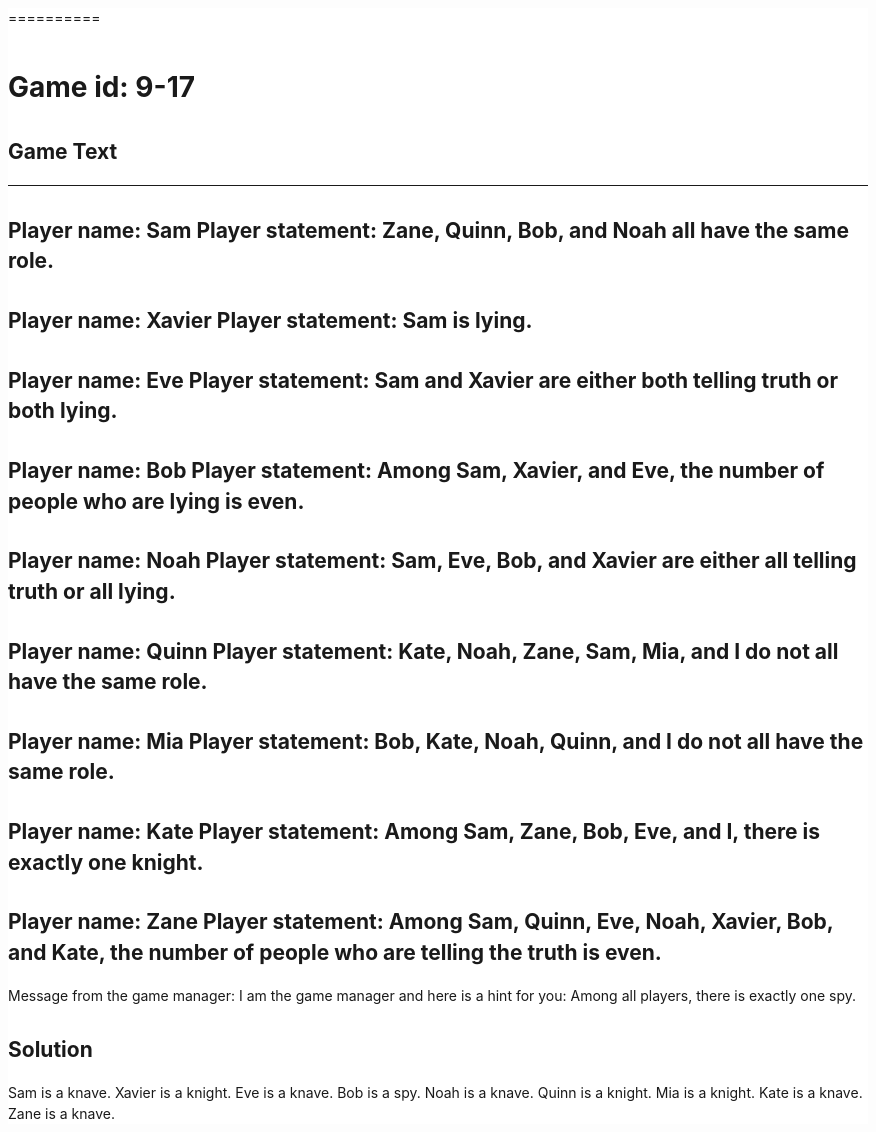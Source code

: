 
==========
# Game id: 9-17

## Game Text
---
Player name: Sam
Player statement: Zane, Quinn, Bob, and Noah all have the same role.
---
Player name: Xavier
Player statement: Sam is lying.
---
Player name: Eve
Player statement: Sam and Xavier are either both telling truth or both lying.
---
Player name: Bob
Player statement: Among Sam, Xavier, and Eve, the number of people who are lying is even.
---
Player name: Noah
Player statement: Sam, Eve, Bob, and Xavier are either all telling truth or all lying.
---
Player name: Quinn
Player statement: Kate, Noah, Zane, Sam, Mia, and I do not all have the same role.
---
Player name: Mia
Player statement: Bob, Kate, Noah, Quinn, and I do not all have the same role.
---
Player name: Kate
Player statement: Among Sam, Zane, Bob, Eve, and I, there is exactly one knight.
---
Player name: Zane
Player statement: Among Sam, Quinn, Eve, Noah, Xavier, Bob, and Kate, the number of people who are telling the truth is even.
---
Message from the game manager: I am the game manager and here is a hint for you: Among all players, there is exactly one spy.


## Solution
Sam is a knave.
Xavier is a knight.
Eve is a knave.
Bob is a spy.
Noah is a knave.
Quinn is a knight.
Mia is a knight.
Kate is a knave.
Zane is a knave.
